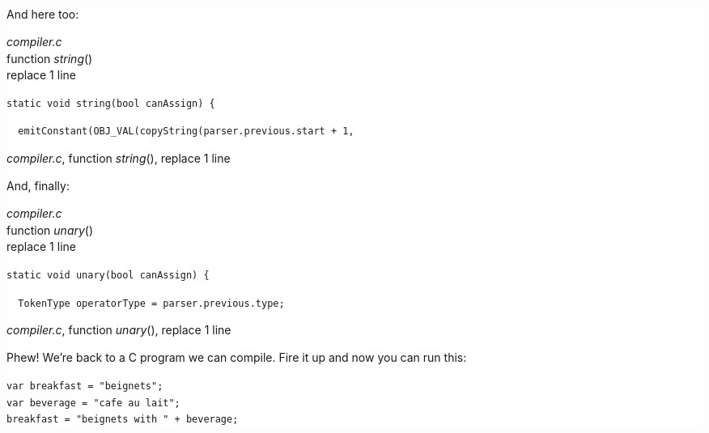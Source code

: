 And here too:

<div class="codehilite">

<div class="source-file">

*compiler.c*  
function *string*()  
replace 1 line

</div>

``` insert
static void string(bool canAssign) {
```

``` insert-after
  emitConstant(OBJ_VAL(copyString(parser.previous.start + 1,
```

</div>

<div class="source-file-narrow">

*compiler.c*, function *string*(), replace 1 line

</div>

And, finally:

<div class="codehilite">

<div class="source-file">

*compiler.c*  
function *unary*()  
replace 1 line

</div>

``` insert
static void unary(bool canAssign) {
```

``` insert-after
  TokenType operatorType = parser.previous.type;
```

</div>

<div class="source-file-narrow">

*compiler.c*, function *unary*(), replace 1 line

</div>

Phew! We’re back to a C program we can compile. Fire it up and now you
can run this:

<div class="codehilite">

    var breakfast = "beignets";
    var beverage = "cafe au lait";
    breakfast = "beignets with " + beverage;
